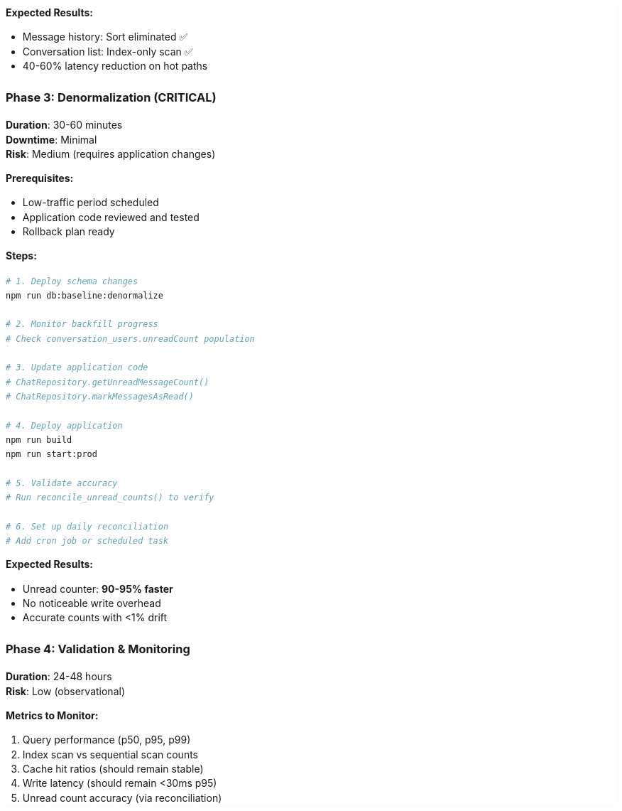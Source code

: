 **Expected Results:**

- Message history: Sort eliminated ✅
- Conversation list: Index-only scan ✅
- 40-60% latency reduction on hot paths

### Phase 3: Denormalization (CRITICAL)

**Duration**: 30-60 minutes  
**Downtime**: Minimal  
**Risk**: Medium (requires application changes)

**Prerequisites:**

- Low-traffic period scheduled
- Application code reviewed and tested
- Rollback plan ready

**Steps:**

```bash
# 1. Deploy schema changes
npm run db:baseline:denormalize

# 2. Monitor backfill progress
# Check conversation_users.unreadCount population

# 3. Update application code
# ChatRepository.getUnreadMessageCount()
# ChatRepository.markMessagesAsRead()

# 4. Deploy application
npm run build
npm run start:prod

# 5. Validate accuracy
# Run reconcile_unread_counts() to verify

# 6. Set up daily reconciliation
# Add cron job or scheduled task
```

**Expected Results:**

- Unread counter: **90-95% faster**
- No noticeable write overhead
- Accurate counts with <1% drift

### Phase 4: Validation & Monitoring

**Duration**: 24-48 hours  
**Risk**: Low (observational)

**Metrics to Monitor:**

1. Query performance (p50, p95, p99)
2. Index scan vs sequential scan counts
3. Cache hit ratios (should remain stable)
4. Write latency (should remain <30ms p95)
5. Unread count accuracy (via reconciliation)

